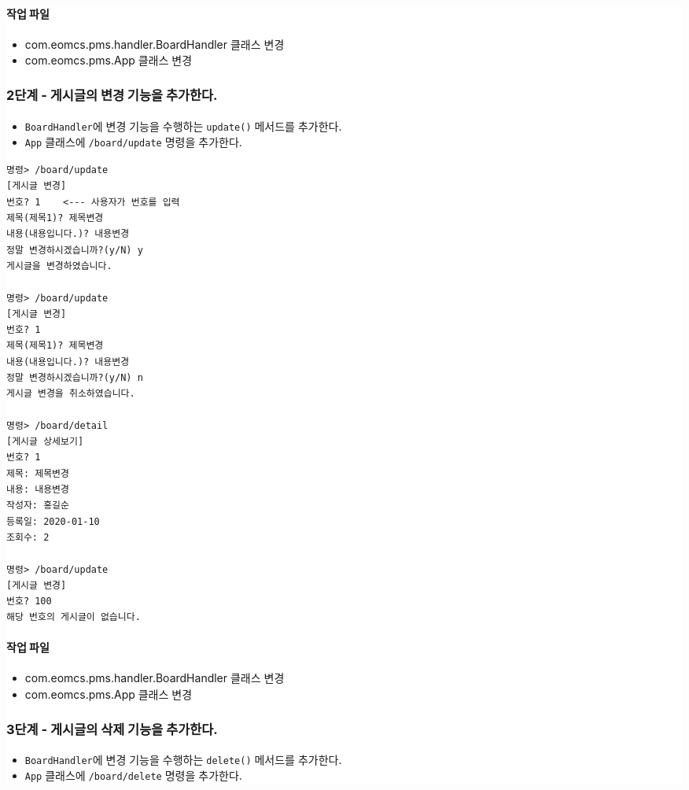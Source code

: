#### 작업 파일

- com.eomcs.pms.handler.BoardHandler 클래스 변경
- com.eomcs.pms.App 클래스 변경


### 2단계 - 게시글의 변경 기능을 추가한다.

- `BoardHandler`에 변경 기능을 수행하는 `update()` 메서드를 추가한다.
- `App` 클래스에 `/board/update` 명령을 추가한다.


```
명령> /board/update
[게시글 변경]
번호? 1    <--- 사용자가 번호를 입력
제목(제목1)? 제목변경
내용(내용입니다.)? 내용변경
정말 변경하시겠습니까?(y/N) y
게시글을 변경하였습니다.

명령> /board/update
[게시글 변경]
번호? 1
제목(제목1)? 제목변경
내용(내용입니다.)? 내용변경
정말 변경하시겠습니까?(y/N) n
게시글 변경을 취소하였습니다.

명령> /board/detail
[게시글 상세보기]
번호? 1
제목: 제목변경
내용: 내용변경
작성자: 홍길순
등록일: 2020-01-10
조회수: 2

명령> /board/update
[게시글 변경]
번호? 100
해당 번호의 게시글이 없습니다.
```

#### 작업 파일

- com.eomcs.pms.handler.BoardHandler 클래스 변경
- com.eomcs.pms.App 클래스 변경
  

### 3단계 - 게시글의 삭제 기능을 추가한다.

- `BoardHandler`에 변경 기능을 수행하는 `delete()` 메서드를 추가한다.
- `App` 클래스에 `/board/delete` 명령을 추가한다.

